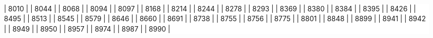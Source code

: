 | 8010  |
| 8044  |
| 8068  |
| 8094  |
| 8097  |
| 8168  |
| 8214  |
| 8244  |
| 8278  |
| 8293  |
| 8369  |
| 8380  |
| 8384  |
| 8395  |
| 8426  |
| 8495  |
| 8513  |
| 8545  |
| 8579  |
| 8646  |
| 8660  |
| 8691  |
| 8738  |
| 8755  |
| 8756  |
| 8775  |
| 8801  |
| 8848  |
| 8899  |
| 8941  |
| 8942  |
| 8949  |
| 8950  |
| 8957  |
| 8974  |
| 8987  |
| 8990  |